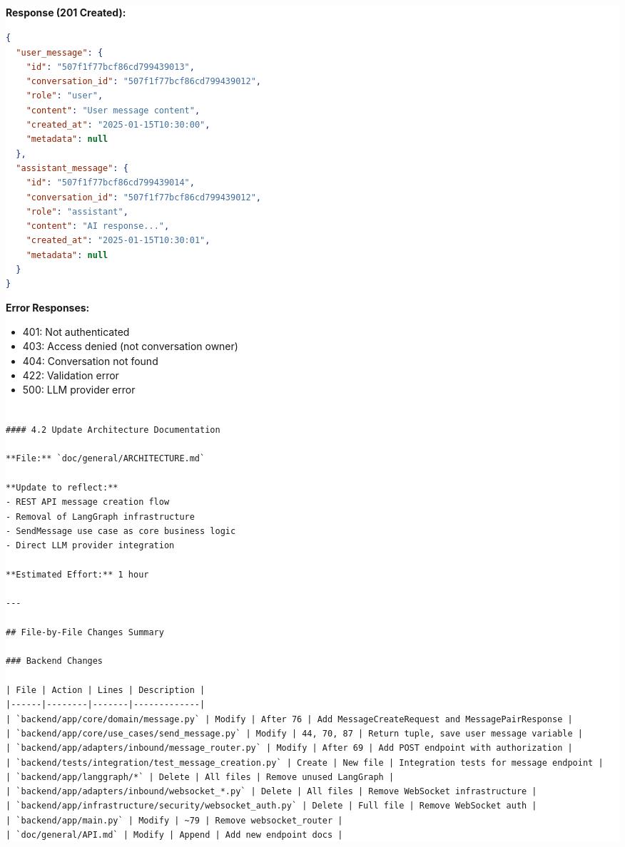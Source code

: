 **Response (201 Created):**
```json
{
  "user_message": {
    "id": "507f1f77bcf86cd799439013",
    "conversation_id": "507f1f77bcf86cd799439012",
    "role": "user",
    "content": "User message content",
    "created_at": "2025-01-15T10:30:00",
    "metadata": null
  },
  "assistant_message": {
    "id": "507f1f77bcf86cd799439014",
    "conversation_id": "507f1f77bcf86cd799439012",
    "role": "assistant",
    "content": "AI response...",
    "created_at": "2025-01-15T10:30:01",
    "metadata": null
  }
}
```

**Error Responses:**
- 401: Not authenticated
- 403: Access denied (not conversation owner)
- 404: Conversation not found
- 422: Validation error
- 500: LLM provider error
```

#### 4.2 Update Architecture Documentation

**File:** `doc/general/ARCHITECTURE.md`

**Update to reflect:**
- REST API message creation flow
- Removal of LangGraph infrastructure
- SendMessage use case as core business logic
- Direct LLM provider integration

**Estimated Effort:** 1 hour

---

## File-by-File Changes Summary

### Backend Changes

| File | Action | Lines | Description |
|------|--------|-------|-------------|
| `backend/app/core/domain/message.py` | Modify | After 76 | Add MessageCreateRequest and MessagePairResponse |
| `backend/app/core/use_cases/send_message.py` | Modify | 44, 70, 87 | Return tuple, save user message variable |
| `backend/app/adapters/inbound/message_router.py` | Modify | After 69 | Add POST endpoint with authorization |
| `backend/tests/integration/test_message_creation.py` | Create | New file | Integration tests for message endpoint |
| `backend/app/langgraph/*` | Delete | All files | Remove unused LangGraph |
| `backend/app/adapters/inbound/websocket_*.py` | Delete | All files | Remove WebSocket infrastructure |
| `backend/app/infrastructure/security/websocket_auth.py` | Delete | Full file | Remove WebSocket auth |
| `backend/app/main.py` | Modify | ~79 | Remove websocket_router |
| `doc/general/API.md` | Modify | Append | Add new endpoint docs |
```